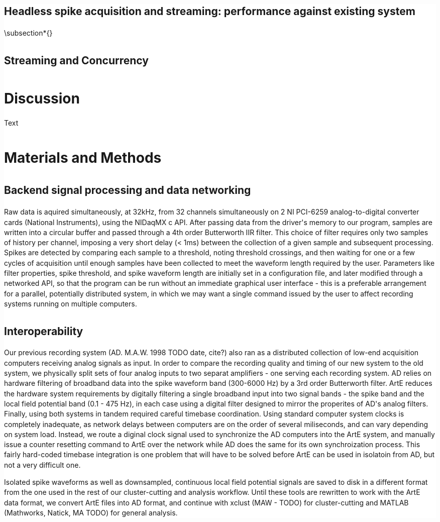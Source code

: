 ## Headless spike acquisition and streaming: performance against existing system ##

\subsection*{}

## Streaming and Concurrency ##

# Discussion #
Text

# Materials and Methods #

## Backend signal processing and data networking ##
Raw data is aquired simultaneously, at 32kHz, from 32 channels simultaneously on 2 NI PCI-6259 analog-to-digital converter cards (National Instruments), using the NIDaqMX c API. After passing data from the driver's memory to our program, samples are written into a circular buffer and passed through a 4th order Butterworth IIR filter. This choice of filter requires only two samples of history per channel, imposing a very short delay (< 1ms) between the collection of a given sample and subsequent processing. Spikes are detected by comparing each sample to a threshold, noting threshold crossings, and then waiting for one or a few cycles of acquisition until enough samples have been collected to meet the waveform length required by the user. Parameters like filter properties, spike threshold, and spike waveform length are initially set in a configuration file, and later modified through a networked API, so that the program can be run without an immediate graphical user interface - this is a preferable arrangement for a parallel, potentially distributed system, in which we may want a single command issued by the user to affect recording systems running on multiple computers.

## Interoperability ##

Our previous recording system (AD. M.A.W. 1998 TODO date, cite?) also ran as a distributed collection of low-end acquisition computers receiving analog signals as input. In order to compare the recording quality and timing of our new system to the old system, we physically split sets of four analog inputs to two separat amplifiers - one serving each recording system. AD relies on hardware filtering of broadband data into the spike waveform band (300-6000 Hz) by a 3rd order Butterworth filter. ArtE reduces the hardware system requirements by digitally filtering a single broadband input into two signal bands - the spike band and the local field potential band (0.1 - 475 Hz), in each case using a digital filter designed to mirror the properites of AD's analog filters. Finally, using both systems in tandem required careful timebase coordination. Using standard computer system clocks is completely inadequate, as network delays between computers are on the order of several miliseconds, and can vary depending on system load. Instead, we route a diginal clock signal used to synchronize the AD computers into the ArtE system, and manually issue a counter resetting command to ArtE over the network while AD does the same for its own synchroization process. This fairly hard-coded timebase integration is one problem that will have to be solved before ArtE can be used in isolatoin from AD, but not a very difficult one.

Isolated spike waveforms as well as downsampled, continuous local field potential signals are saved to disk in a different format from the one used in the rest of our cluster-cutting and analysis workflow. Until these tools are rewritten to work with the ArtE data format, we convert ArtE files into AD format, and continue with xclust (MAW - TODO) for cluster-cutting and MATLAB (Mathworks, Natick, MA TODO) for general analysis.
